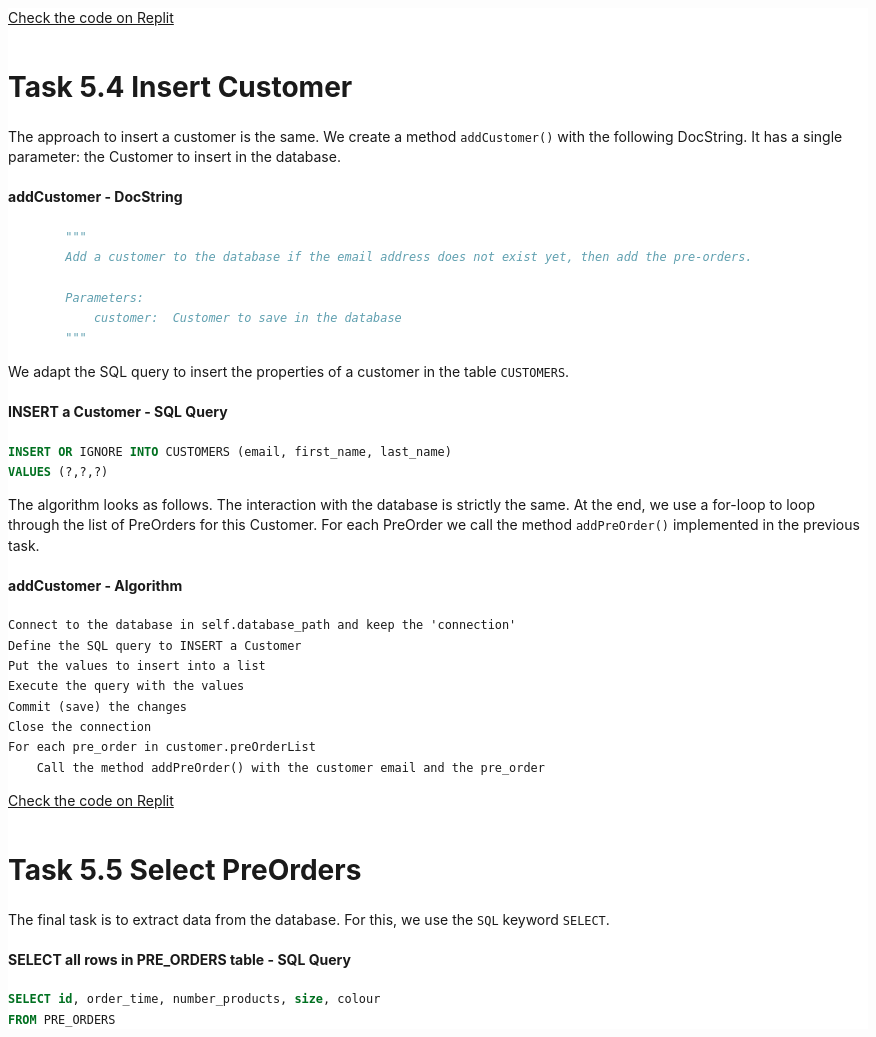 [Check the code on Replit](https://repl.it/@IO1075/06-landing-page-step5-3)

# Task 5.4 Insert Customer

The approach to insert a customer is the same. We create a method `addCustomer()` with the following DocString. It has a single parameter: the Customer to insert in the database.

#### addCustomer - DocString

```python
        """
        Add a customer to the database if the email address does not exist yet, then add the pre-orders.

        Parameters:
            customer:  Customer to save in the database
        """
```

We adapt the SQL query to insert the properties of a customer in the table `CUSTOMERS`.

#### INSERT a Customer - SQL Query

```sql
INSERT OR IGNORE INTO CUSTOMERS (email, first_name, last_name)
VALUES (?,?,?)
```

The algorithm looks as follows. The interaction with the database is strictly the same. At the end, we use a for-loop to loop through the list of PreOrders for this Customer. For each PreOrder we call the method `addPreOrder()` implemented in the previous task.


#### addCustomer - Algorithm

```markdown
Connect to the database in self.database_path and keep the 'connection'
Define the SQL query to INSERT a Customer
Put the values to insert into a list
Execute the query with the values
Commit (save) the changes
Close the connection
For each pre_order in customer.preOrderList
    Call the method addPreOrder() with the customer email and the pre_order
```

[Check the code on Replit](https://repl.it/@IO1075/06-landing-page-step5-4)

# Task 5.5 Select PreOrders

The final task is to extract data from the database. For this, we use the `SQL` keyword `SELECT`.

#### SELECT all rows in PRE_ORDERS table - SQL Query

```sql
SELECT id, order_time, number_products, size, colour
FROM PRE_ORDERS
```
